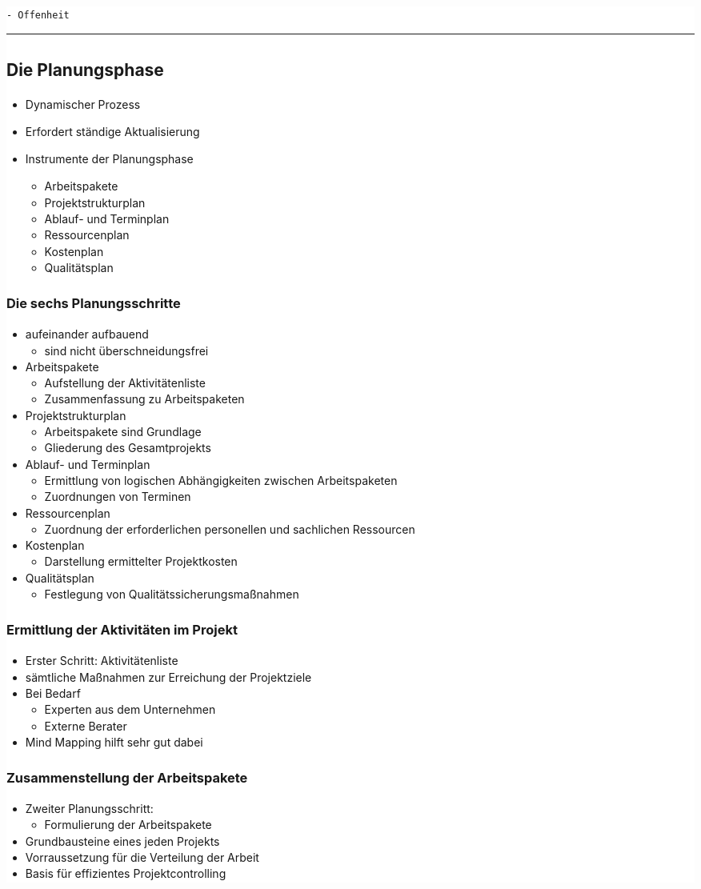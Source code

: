 	- Offenheit

---

## Die Planungsphase

- Dynamischer Prozess
- Erfordert ständige Aktualisierung

- Instrumente der Planungsphase
	- Arbeitspakete
	- Projektstrukturplan
	- Ablauf- und Terminplan
	- Ressourcenplan
	- Kostenplan
	- Qualitätsplan

### Die sechs Planungsschritte
- aufeinander aufbauend
	- sind nicht überschneidungsfrei
- Arbeitspakete
	- Aufstellung der Aktivitätenliste
	- Zusammenfassung zu Arbeitspaketen
- Projektstrukturplan
	- Arbeitspakete sind Grundlage
	- Gliederung des Gesamtprojekts
- Ablauf- und Terminplan
	- Ermittlung von logischen Abhängigkeiten zwischen Arbeitspaketen
	- Zuordnungen von Terminen
- Ressourcenplan
	- Zuordnung der erforderlichen personellen und sachlichen Ressourcen
- Kostenplan
	- Darstellung ermittelter Projektkosten
- Qualitätsplan
	- Festlegung von Qualitätssicherungsmaßnahmen

### Ermittlung der Aktivitäten im Projekt

- Erster Schritt: Aktivitätenliste
- sämtliche Maßnahmen zur Erreichung der Projektziele
- Bei Bedarf
	- Experten aus dem Unternehmen
	- Externe Berater
- Mind Mapping hilft sehr gut dabei

### Zusammenstellung der Arbeitspakete

- Zweiter Planungsschritt:
	- Formulierung der Arbeitspakete
- Grundbausteine eines jeden Projekts
- Vorraussetzung für die Verteilung der Arbeit
- Basis für effizientes Projektcontrolling
